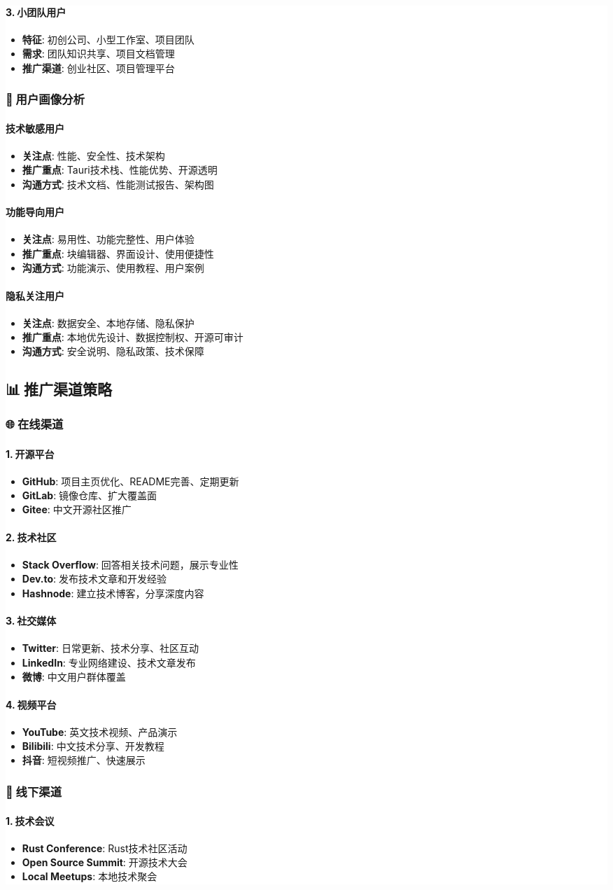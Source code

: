 #### 3. 小团队用户
- **特征**: 初创公司、小型工作室、项目团队
- **需求**: 团队知识共享、项目文档管理
- **推广渠道**: 创业社区、项目管理平台

### 🎨 用户画像分析

#### 技术敏感用户
- **关注点**: 性能、安全性、技术架构
- **推广重点**: Tauri技术栈、性能优势、开源透明
- **沟通方式**: 技术文档、性能测试报告、架构图

#### 功能导向用户
- **关注点**: 易用性、功能完整性、用户体验
- **推广重点**: 块编辑器、界面设计、使用便捷性
- **沟通方式**: 功能演示、使用教程、用户案例

#### 隐私关注用户
- **关注点**: 数据安全、本地存储、隐私保护
- **推广重点**: 本地优先设计、数据控制权、开源可审计
- **沟通方式**: 安全说明、隐私政策、技术保障

## 📊 推广渠道策略

### 🌐 在线渠道

#### 1. 开源平台
- **GitHub**: 项目主页优化、README完善、定期更新
- **GitLab**: 镜像仓库、扩大覆盖面
- **Gitee**: 中文开源社区推广

#### 2. 技术社区
- **Stack Overflow**: 回答相关技术问题，展示专业性
- **Dev.to**: 发布技术文章和开发经验
- **Hashnode**: 建立技术博客，分享深度内容

#### 3. 社交媒体
- **Twitter**: 日常更新、技术分享、社区互动
- **LinkedIn**: 专业网络建设、技术文章发布
- **微博**: 中文用户群体覆盖

#### 4. 视频平台
- **YouTube**: 英文技术视频、产品演示
- **Bilibili**: 中文技术分享、开发教程
- **抖音**: 短视频推广、快速展示

### 🏢 线下渠道

#### 1. 技术会议
- **Rust Conference**: Rust技术社区活动
- **Open Source Summit**: 开源技术大会
- **Local Meetups**: 本地技术聚会
